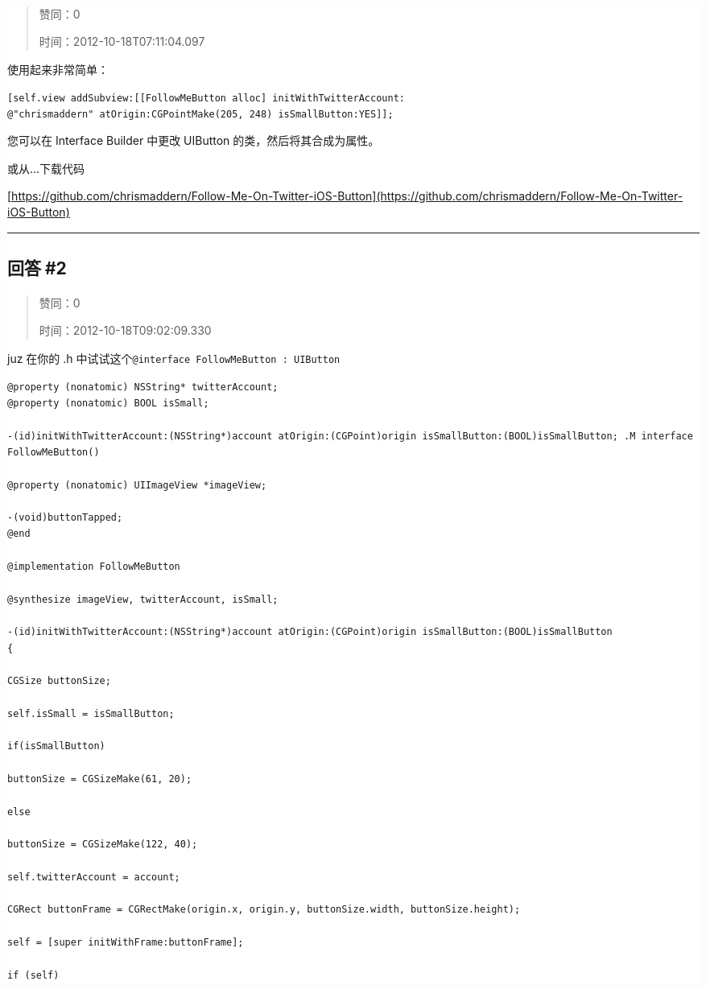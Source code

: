 > 赞同：0
> 
> 时间：2012-10-18T07:11:04.097

使用起来非常简单：

```
[self.view addSubview:[[FollowMeButton alloc] initWithTwitterAccount:
@"chrismaddern" atOrigin:CGPointMake(205, 248) isSmallButton:YES]]; 
```

您可以在 Interface Builder 中更改 UIButton 的类，然后将其合成为属性。

或从...下载代码

[https://github.com/chrismaddern/Follow-Me-On-Twitter-iOS-Button](https://github.com/chrismaddern/Follow-Me-On-Twitter-iOS-Button)

* * *

## 回答 #2

> 赞同：0
> 
> 时间：2012-10-18T09:02:09.330

juz 在你的 .h 中试试这个`@interface FollowMeButton : UIButton`

```
@property (nonatomic) NSString* twitterAccount;
@property (nonatomic) BOOL isSmall;

-(id)initWithTwitterAccount:(NSString*)account atOrigin:(CGPoint)origin isSmallButton:(BOOL)isSmallButton; .M interface FollowMeButton()

@property (nonatomic) UIImageView *imageView;

-(void)buttonTapped;
@end

@implementation FollowMeButton

@synthesize imageView, twitterAccount, isSmall;

-(id)initWithTwitterAccount:(NSString*)account atOrigin:(CGPoint)origin isSmallButton:(BOOL)isSmallButton
{

CGSize buttonSize;

self.isSmall = isSmallButton;

if(isSmallButton)

buttonSize = CGSizeMake(61, 20);

else

buttonSize = CGSizeMake(122, 40);

self.twitterAccount = account;

CGRect buttonFrame = CGRectMake(origin.x, origin.y, buttonSize.width, buttonSize.height);

self = [super initWithFrame:buttonFrame];

if (self)

```